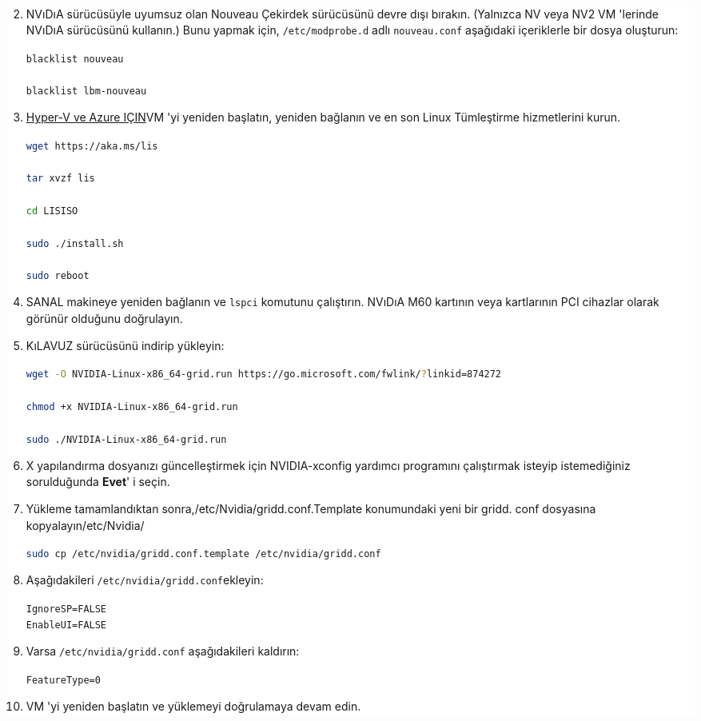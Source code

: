 2. NVıDıA sürücüsüyle uyumsuz olan Nouveau Çekirdek sürücüsünü devre dışı bırakın. (Yalnızca NV veya NV2 VM 'lerinde NVıDıA sürücüsünü kullanın.) Bunu yapmak için, `/etc/modprobe.d` adlı `nouveau.conf` aşağıdaki içeriklerle bir dosya oluşturun:

   ```
   blacklist nouveau

   blacklist lbm-nouveau
   ```
 
3. [Hyper-V ve Azure IÇIN](https://www.microsoft.com/download/details.aspx?id=55106)VM 'yi yeniden başlatın, yeniden bağlanın ve en son Linux Tümleştirme hizmetlerini kurun.
 
   ```bash
   wget https://aka.ms/lis

   tar xvzf lis

   cd LISISO

   sudo ./install.sh

   sudo reboot

   ```
 
4. SANAL makineye yeniden bağlanın ve `lspci` komutunu çalıştırın. NVıDıA M60 kartının veya kartlarının PCI cihazlar olarak görünür olduğunu doğrulayın.
 
5. KıLAVUZ sürücüsünü indirip yükleyin:

   ```bash
   wget -O NVIDIA-Linux-x86_64-grid.run https://go.microsoft.com/fwlink/?linkid=874272  

   chmod +x NVIDIA-Linux-x86_64-grid.run

   sudo ./NVIDIA-Linux-x86_64-grid.run
   ``` 
6. X yapılandırma dosyanızı güncelleştirmek için NVIDIA-xconfig yardımcı programını çalıştırmak isteyip istemediğiniz sorulduğunda **Evet**' i seçin.

7. Yükleme tamamlandıktan sonra,/etc/Nvidia/gridd.conf.Template konumundaki yeni bir gridd. conf dosyasına kopyalayın/etc/Nvidia/
  
   ```bash
   sudo cp /etc/nvidia/gridd.conf.template /etc/nvidia/gridd.conf
   ```
  
8. Aşağıdakileri `/etc/nvidia/gridd.conf`ekleyin:
 
   ```
   IgnoreSP=FALSE
   EnableUI=FALSE 
   ```
9. Varsa `/etc/nvidia/gridd.conf` aşağıdakileri kaldırın:
 
   ```
   FeatureType=0
   ```
10. VM 'yi yeniden başlatın ve yüklemeyi doğrulamaya devam edin.
